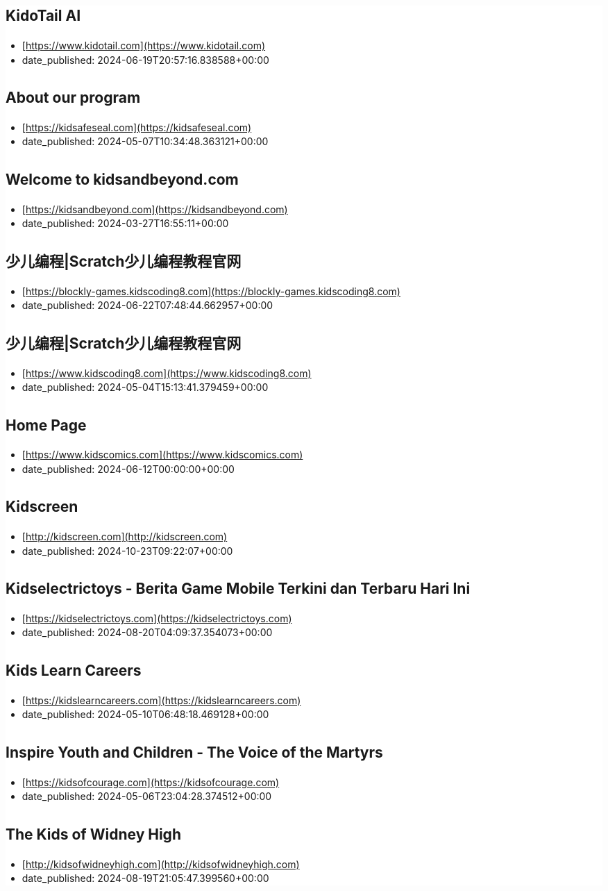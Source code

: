  ## KidoTail AI
 - [https://www.kidotail.com](https://www.kidotail.com)
 - date_published: 2024-06-19T20:57:16.838588+00:00

 ## About our program
 - [https://kidsafeseal.com](https://kidsafeseal.com)
 - date_published: 2024-05-07T10:34:48.363121+00:00

 ## Welcome to kidsandbeyond.com
 - [https://kidsandbeyond.com](https://kidsandbeyond.com)
 - date_published: 2024-03-27T16:55:11+00:00

 ## 少儿编程|Scratch少儿编程教程官网
 - [https://blockly-games.kidscoding8.com](https://blockly-games.kidscoding8.com)
 - date_published: 2024-06-22T07:48:44.662957+00:00

 ## 少儿编程|Scratch少儿编程教程官网
 - [https://www.kidscoding8.com](https://www.kidscoding8.com)
 - date_published: 2024-05-04T15:13:41.379459+00:00

 ## Home Page
 - [https://www.kidscomics.com](https://www.kidscomics.com)
 - date_published: 2024-06-12T00:00:00+00:00

 ## Kidscreen
 - [http://kidscreen.com](http://kidscreen.com)
 - date_published: 2024-10-23T09:22:07+00:00

 ## Kidselectrictoys - Berita Game Mobile Terkini dan Terbaru Hari Ini
 - [https://kidselectrictoys.com](https://kidselectrictoys.com)
 - date_published: 2024-08-20T04:09:37.354073+00:00

 ## Kids Learn Careers
 - [https://kidslearncareers.com](https://kidslearncareers.com)
 - date_published: 2024-05-10T06:48:18.469128+00:00

 ## Inspire Youth and Children - The Voice of the Martyrs
 - [https://kidsofcourage.com](https://kidsofcourage.com)
 - date_published: 2024-05-06T23:04:28.374512+00:00

 ## The Kids of Widney High
 - [http://kidsofwidneyhigh.com](http://kidsofwidneyhigh.com)
 - date_published: 2024-08-19T21:05:47.399560+00:00
